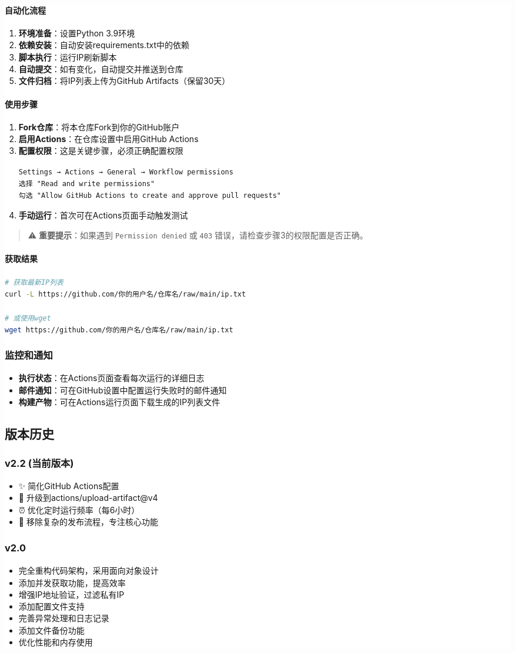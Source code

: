 #### 自动化流程
1. **环境准备**：设置Python 3.9环境
2. **依赖安装**：自动安装requirements.txt中的依赖
3. **脚本执行**：运行IP刷新脚本
4. **自动提交**：如有变化，自动提交并推送到仓库
5. **文件归档**：将IP列表上传为GitHub Artifacts（保留30天）

#### 使用步骤

1. **Fork仓库**：将本仓库Fork到你的GitHub账户
2. **启用Actions**：在仓库设置中启用GitHub Actions
3. **配置权限**：这是关键步骤，必须正确配置权限
   ```
   Settings → Actions → General → Workflow permissions
   选择 "Read and write permissions"
   勾选 "Allow GitHub Actions to create and approve pull requests"
   ```
4. **手动运行**：首次可在Actions页面手动触发测试

> ⚠️ **重要提示**：如果遇到 `Permission denied` 或 `403` 错误，请检查步骤3的权限配置是否正确。

#### 获取结果

```bash
# 获取最新IP列表
curl -L https://github.com/你的用户名/仓库名/raw/main/ip.txt

# 或使用wget
wget https://github.com/你的用户名/仓库名/raw/main/ip.txt
```

### 监控和通知

- **执行状态**：在Actions页面查看每次运行的详细日志
- **邮件通知**：可在GitHub设置中配置运行失败时的邮件通知
- **构建产物**：可在Actions运行页面下载生成的IP列表文件

## 版本历史

### v2.2 (当前版本)
- ✨ 简化GitHub Actions配置
- 🔄 升级到actions/upload-artifact@v4
- ⏰ 优化定时运行频率（每6小时）
- 🎯 移除复杂的发布流程，专注核心功能

### v2.0
- 完全重构代码架构，采用面向对象设计
- 添加并发获取功能，提高效率
- 增强IP地址验证，过滤私有IP
- 添加配置文件支持
- 完善异常处理和日志记录
- 添加文件备份功能
- 优化性能和内存使用

